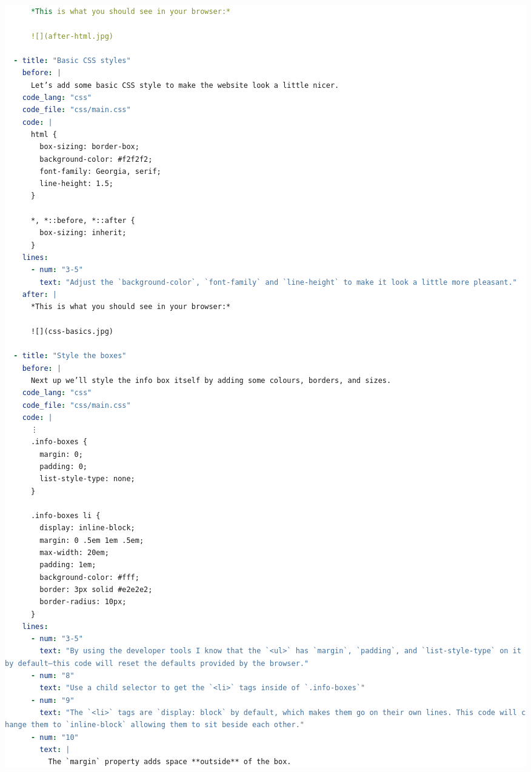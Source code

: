 ```yaml
      *This is what you should see in your browser:*

      ![](after-html.jpg)

  - title: "Basic CSS styles"
    before: |
      Let’s add some basic CSS style to make the website look a little nicer.
    code_lang: "css"
    code_file: "css/main.css"
    code: |
      html {
        box-sizing: border-box;
        background-color: #f2f2f2;
        font-family: Georgia, serif;
        line-height: 1.5;
      }

      *, *::before, *::after {
        box-sizing: inherit;
      }
    lines:
      - num: "3-5"
        text: "Adjust the `background-color`, `font-family` and `line-height` to make it look a little more pleasant."
    after: |
      *This is what you should see in your browser:*

      ![](css-basics.jpg)

  - title: "Style the boxes"
    before: |
      Next up we’ll style the info box itself by adding some colours, borders, and sizes.
    code_lang: "css"
    code_file: "css/main.css"
    code: |
      ⋮
      .info-boxes {
        margin: 0;
        padding: 0;
        list-style-type: none;
      }

      .info-boxes li {
        display: inline-block;
        margin: 0 .5em 1em .5em;
        max-width: 20em;
        padding: 1em;
        background-color: #fff;
        border: 3px solid #e2e2e2;
        border-radius: 10px;
      }
    lines:
      - num: "3-5"
        text: "By using the developer tools I know that the `<ul>` has `margin`, `padding`, and `list-style-type` on it by default—this code will reset the defaults provided by the browser."
      - num: "8"
        text: "Use a child selector to get the `<li>` tags inside of `.info-boxes`"
      - num: "9"
        text: "The `<li>` tags are `display: block` by default, which makes them go on their own lines. This code will change them to `inline-block` allowing them to sit beside each other."
      - num: "10"
        text: |
          The `margin` property adds space **outside** of the box.
```